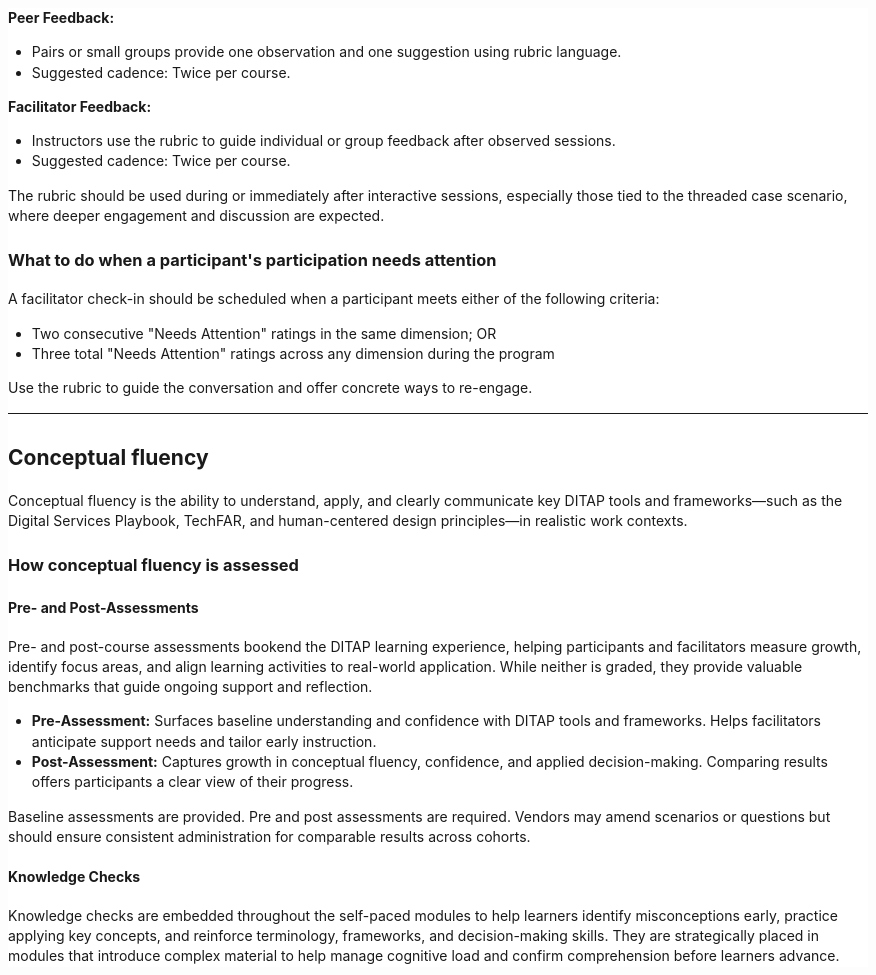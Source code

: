 **Peer Feedback:**

- Pairs or small groups provide one observation and one suggestion using rubric language.
- Suggested cadence: Twice per course.

**Facilitator Feedback:**

- Instructors use the rubric to guide individual or group feedback after observed sessions.
- Suggested cadence: Twice per course.

The rubric should be used during or immediately after interactive sessions, especially those tied to the threaded case scenario, where deeper engagement and discussion are expected.

### What to do when a participant's participation needs attention

A facilitator check-in should be scheduled when a participant meets either of the following criteria:

- Two consecutive "Needs Attention" ratings in the same dimension; OR
- Three total "Needs Attention" ratings across any dimension during the program

Use the rubric to guide the conversation and offer concrete ways to re-engage.

---

## Conceptual fluency

Conceptual fluency is the ability to understand, apply, and clearly communicate key DITAP tools and frameworks—such as the Digital Services Playbook, TechFAR, and human-centered design principles—in realistic work contexts.

### How conceptual fluency is assessed

#### Pre- and Post-Assessments

Pre- and post-course assessments bookend the DITAP learning experience, helping participants and facilitators measure growth, identify focus areas, and align learning activities to real-world application. While neither is graded, they provide valuable benchmarks that guide ongoing support and reflection.

- **Pre-Assessment:** Surfaces baseline understanding and confidence with DITAP tools and frameworks. Helps facilitators anticipate support needs and tailor early instruction.
- **Post-Assessment:** Captures growth in conceptual fluency, confidence, and applied decision-making. Comparing results offers participants a clear view of their progress.

Baseline assessments are provided. Pre and post assessments are required. Vendors may amend scenarios or questions but should ensure consistent administration for comparable results across cohorts.

#### Knowledge Checks

Knowledge checks are embedded throughout the self-paced modules to help learners identify misconceptions early, practice applying key concepts, and reinforce terminology, frameworks, and decision-making skills. They are strategically placed in modules that introduce complex material to help manage cognitive load and confirm comprehension before learners advance.
